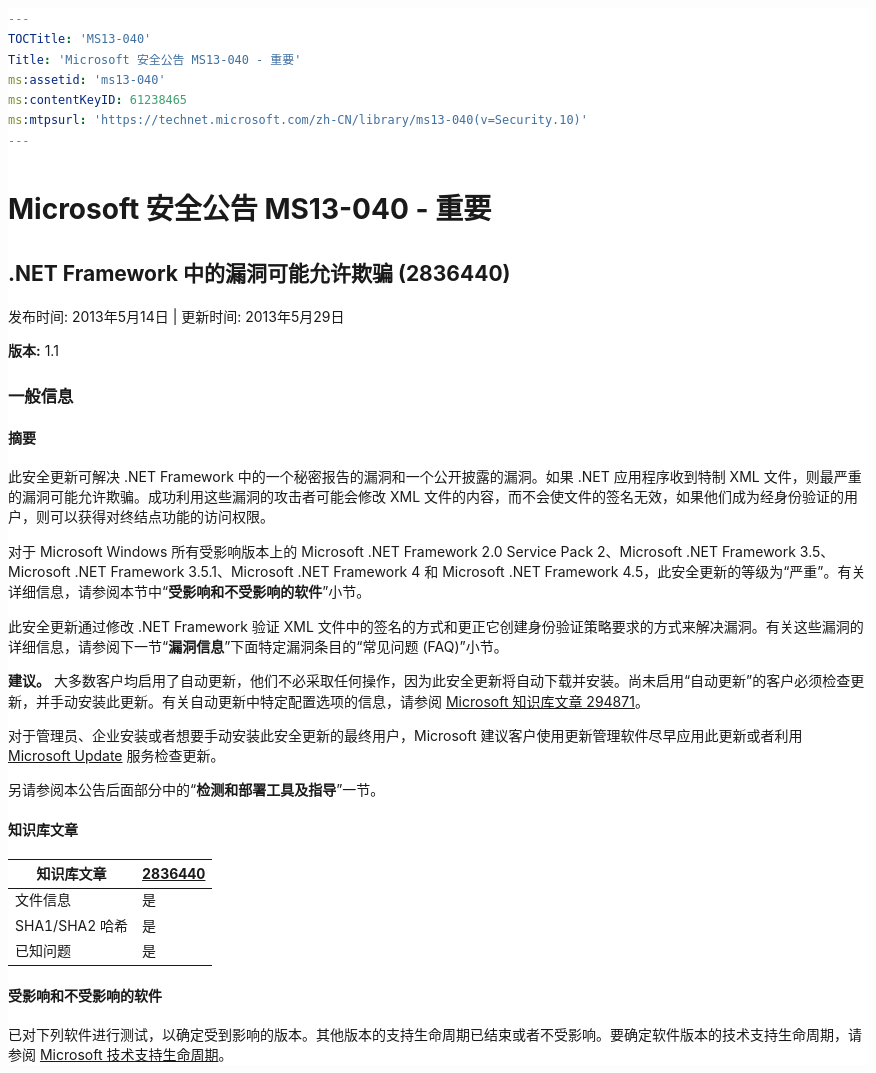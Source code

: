 ```yaml
---
TOCTitle: 'MS13-040'
Title: 'Microsoft 安全公告 MS13-040 - 重要'
ms:assetid: 'ms13-040'
ms:contentKeyID: 61238465
ms:mtpsurl: 'https://technet.microsoft.com/zh-CN/library/ms13-040(v=Security.10)'
---
```


Microsoft 安全公告 MS13-040 - 重要
==================================

.NET Framework 中的漏洞可能允许欺骗 (2836440)
---------------------------------------------

发布时间: 2013年5月14日 | 更新时间: 2013年5月29日

**版本:** 1.1

### 一般信息

#### 摘要

此安全更新可解决 .NET Framework 中的一个秘密报告的漏洞和一个公开披露的漏洞。如果 .NET 应用程序收到特制 XML 文件，则最严重的漏洞可能允许欺骗。成功利用这些漏洞的攻击者可能会修改 XML 文件的内容，而不会使文件的签名无效，如果他们成为经身份验证的用户，则可以获得对终结点功能的访问权限。

对于 Microsoft Windows 所有受影响版本上的 Microsoft .NET Framework 2.0 Service Pack 2、Microsoft .NET Framework 3.5、Microsoft .NET Framework 3.5.1、Microsoft .NET Framework 4 和 Microsoft .NET Framework 4.5，此安全更新的等级为“严重”。有关详细信息，请参阅本节中“**受影响和不受影响的软件**”小节。

此安全更新通过修改 .NET Framework 验证 XML 文件中的签名的方式和更正它创建身份验证策略要求的方式来解决漏洞。有关这些漏洞的详细信息，请参阅下一节“**漏洞信息**”下面特定漏洞条目的“常见问题 (FAQ)”小节。

**建议。** 大多数客户均启用了自动更新，他们不必采取任何操作，因为此安全更新将自动下载并安装。尚未启用“自动更新”的客户必须检查更新，并手动安装此更新。有关自动更新中特定配置选项的信息，请参阅 [Microsoft 知识库文章 294871](http://support.microsoft.com/kb/294871)。

对于管理员、企业安装或者想要手动安装此安全更新的最终用户，Microsoft 建议客户使用更新管理软件尽早应用此更新或者利用 [Microsoft Update](http://go.microsoft.com/fwlink/?linkid=40747) 服务检查更新。

另请参阅本公告后面部分中的“**检测和部署工具及指导**”一节。

#### 知识库文章

| 知识库文章     | [2836440](https://support.microsoft.com/kb/2836440) |
|----------------|-----------------------------------------------------|
| 文件信息       | 是                                                  |
| SHA1/SHA2 哈希 | 是                                                  |
| 已知问题       | 是                                                  |

#### 受影响和不受影响的软件

已对下列软件进行测试，以确定受到影响的版本。其他版本的支持生命周期已结束或者不受影响。要确定软件版本的技术支持生命周期，请参阅 [Microsoft 技术支持生命周期](http://go.microsoft.com/fwlink/?linkid=21742)。
